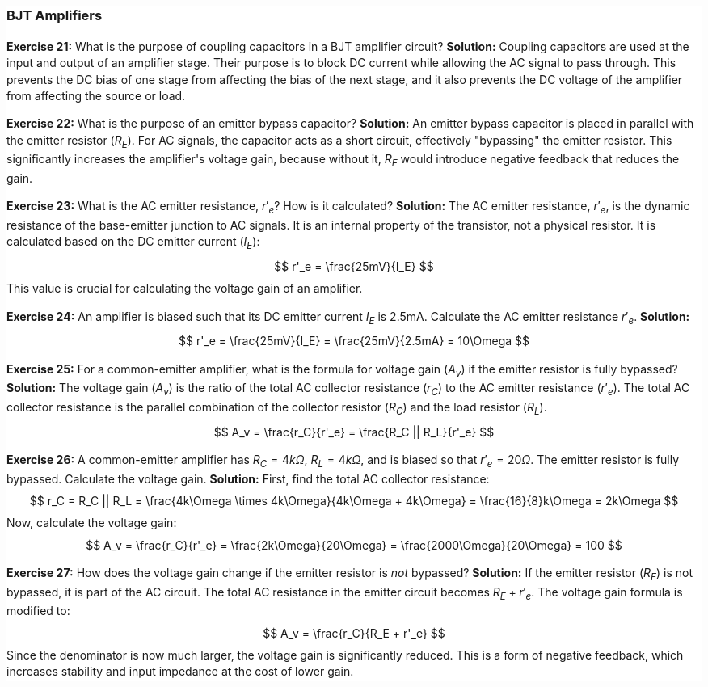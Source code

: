 
### BJT Amplifiers

**Exercise 21:** What is the purpose of coupling capacitors in a BJT amplifier circuit?
**Solution:**
Coupling capacitors are used at the input and output of an amplifier stage. Their purpose is to block DC current while allowing the AC signal to pass through. This prevents the DC bias of one stage from affecting the bias of the next stage, and it also prevents the DC voltage of the amplifier from affecting the source or load.

**Exercise 22:** What is the purpose of an emitter bypass capacitor?
**Solution:**
An emitter bypass capacitor is placed in parallel with the emitter resistor ($R_E$). For AC signals, the capacitor acts as a short circuit, effectively "bypassing" the emitter resistor. This significantly increases the amplifier's voltage gain, because without it, $R_E$ would introduce negative feedback that reduces the gain.

**Exercise 23:** What is the AC emitter resistance, $r'_e$? How is it calculated?
**Solution:**
The AC emitter resistance, $r'_e$, is the dynamic resistance of the base-emitter junction to AC signals. It is an internal property of the transistor, not a physical resistor. It is calculated based on the DC emitter current ($I_E$):
$$ r'_e = \frac{25mV}{I_E} $$
This value is crucial for calculating the voltage gain of an amplifier.

**Exercise 24:** An amplifier is biased such that its DC emitter current $I_E$ is 2.5mA. Calculate the AC emitter resistance $r'_e$.
**Solution:**
$$ r'_e = \frac{25mV}{I_E} = \frac{25mV}{2.5mA} = 10\Omega $$

**Exercise 25:** For a common-emitter amplifier, what is the formula for voltage gain ($A_v$) if the emitter resistor is fully bypassed?
**Solution:**
The voltage gain ($A_v$) is the ratio of the total AC collector resistance ($r_C$) to the AC emitter resistance ($r'_e$). The total AC collector resistance is the parallel combination of the collector resistor ($R_C$) and the load resistor ($R_L$).
$$ A_v = \frac{r_C}{r'_e} = \frac{R_C || R_L}{r'_e} $$

**Exercise 26:** A common-emitter amplifier has $R_C = 4k\Omega$, $R_L = 4k\Omega$, and is biased so that $r'_e = 20\Omega$. The emitter resistor is fully bypassed. Calculate the voltage gain.
**Solution:**
First, find the total AC collector resistance:
$$ r_C = R_C || R_L = \frac{4k\Omega \times 4k\Omega}{4k\Omega + 4k\Omega} = \frac{16}{8}k\Omega = 2k\Omega $$
Now, calculate the voltage gain:
$$ A_v = \frac{r_C}{r'_e} = \frac{2k\Omega}{20\Omega} = \frac{2000\Omega}{20\Omega} = 100 $$

**Exercise 27:** How does the voltage gain change if the emitter resistor is *not* bypassed?
**Solution:**
If the emitter resistor ($R_E$) is not bypassed, it is part of the AC circuit. The total AC resistance in the emitter circuit becomes $R_E + r'_e$. The voltage gain formula is modified to:
$$ A_v = \frac{r_C}{R_E + r'_e} $$
Since the denominator is now much larger, the voltage gain is significantly reduced. This is a form of negative feedback, which increases stability and input impedance at the cost of lower gain.

